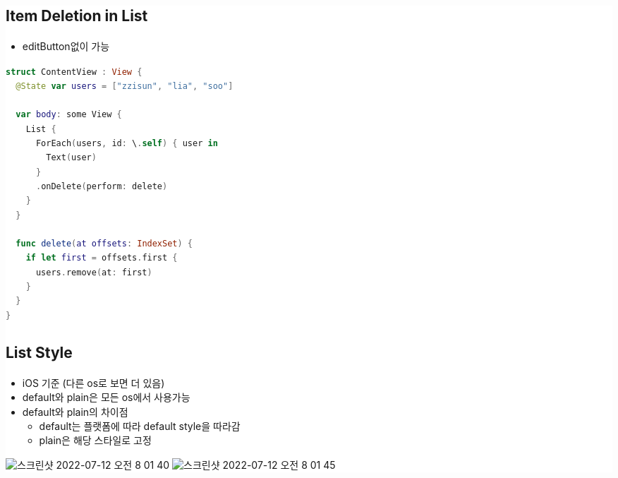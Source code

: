## Item Deletion in List
- editButton없이 가능

```swift
struct ContentView : View {
  @State var users = ["zzisun", "lia", "soo"]
  
  var body: some View {
    List {
      ForEach(users, id: \.self) { user in
        Text(user)
      }
      .onDelete(perform: delete)
    }
  }
  
  func delete(at offsets: IndexSet) {
    if let first = offsets.first {
      users.remove(at: first)
    }
  }
}

```

## List Style
- iOS 기준 (다른 os로 보면 더 있음)
- default와 plain은 모든 os에서 사용가능
- default와 plain의 차이점
  - default는 플랫폼에 따라 default style을 따라감
  - plain은 해당 스타일로 고정

<img width="931" alt="스크린샷 2022-07-12 오전 8 01 40" src="https://user-images.githubusercontent.com/74946802/178372999-fcdebd73-c557-484e-86f3-3a803db05b79.png">
<img width="895" alt="스크린샷 2022-07-12 오전 8 01 45" src="https://user-images.githubusercontent.com/74946802/178373015-06adbc25-1425-4b1b-8b00-b61405c19173.png">

